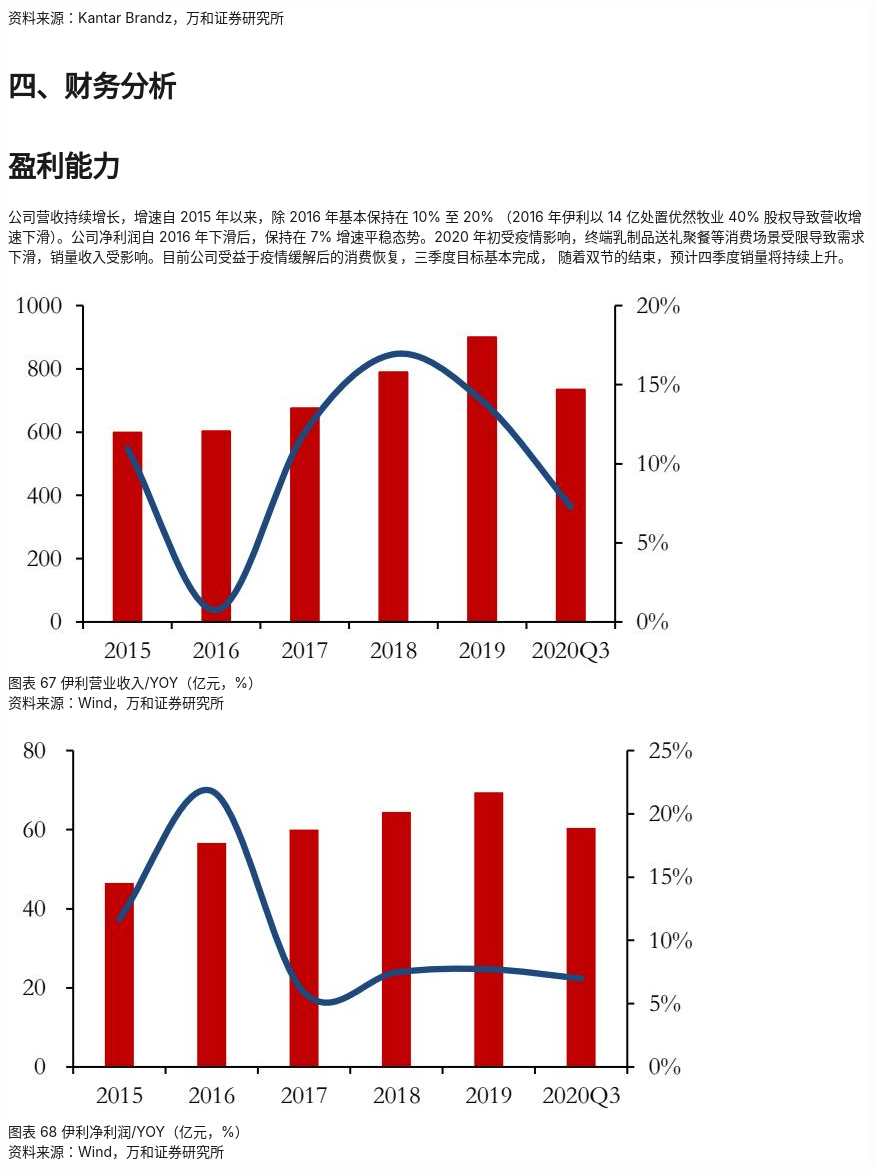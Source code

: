 资料来源：Kantar Brandz，万和证券研究所

# 四、财务分析

# 盈利能力

公司营收持续增长，增速自 2015 年以来，除 2016 年基本保持在 $10 \%$ 至 $20 \%$ （2016 年伊利以 14 亿处置优然牧业 $40 \%$ 股权导致营收增速下滑）。公司净利润自 2016 年下滑后，保持在 $7 \%$ 增速平稳态势。2020 年初受疫情影响，终端乳制品送礼聚餐等消费场景受限导致需求下滑，销量收入受影响。目前公司受益于疫情缓解后的消费恢复，三季度目标基本完成， 随着双节的结束，预计四季度销量将持续上升。

![](images/3fe10383a559a187b2e3bceaeffea6c072c6a278058efcdee7807cc84e688613.jpg)  
图表 67 伊利营业收入/YOY（亿元，%）  
资料来源：Wind，万和证券研究所

![](images/c3b72b8bfedbc32f76ba9efc59edca02a94e82768c4f0deba281e2d0a5d013c0.jpg)  
图表 68 伊利净利润/YOY（亿元，%）  
资料来源：Wind，万和证券研究所
